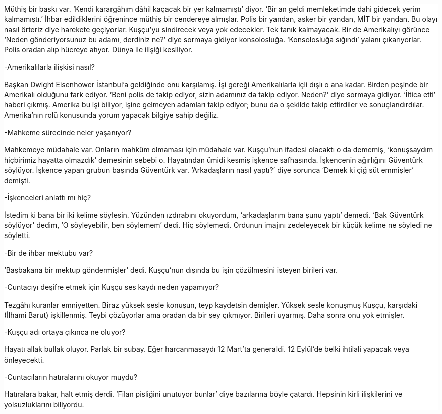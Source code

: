    Müthiş bir baskı var. ‘Kendi karargâhım dâhil kaçacak bir yer kalmamıştı’ diyor. ‘Bir an geldi memleketimde dahi gidecek yerim kalmamıştı.’ İhbar edildiklerini öğrenince müthiş bir cendereye almışlar. Polis bir yandan, asker bir yandan, MİT bir yandan. Bu olayı nasıl örteriz diye harekete geçiyorlar. Kuşçu’yu sindirecek veya yok edecekler. Tek tanık kalmayacak. Bir de Amerikalıyı görünce ‘Neden gönderiyorsunuz bu adamı, derdiniz ne?’ diye sormaya gidiyor konsolosluğa. ‘Konsolosluğa sığındı’ yalanı çıkarıyorlar. Polis oradan alıp hücreye atıyor. Dünya ile ilişiği kesiliyor.
  </p>
  <p class="MsoNormal">
   -Amerikalılarla ilişkisi nasıl?
  </p>
  <p class="MsoNormal">
   Başkan Dwight Eisenhower İstanbul’a geldiğinde onu karşılamış. İşi gereği Amerikalılarla içli dışlı o ana kadar. Birden peşinde bir Amerikalı olduğunu fark ediyor. ‘Beni polis de takip ediyor, sizin adamınız da takip ediyor. Neden?’ diye sormaya gidiyor. ‘İltica etti’ haberi çıkmış. Amerika bu işi biliyor, işine gelmeyen adamları takip ediyor; bunu da o şekilde takip ettirdiler ve sonuçlandırdılar. Amerika’nın rolü konusunda yorum yapacak bilgiye sahip değiliz.
  </p>
  <p class="MsoNormal">
   -Mahkeme sürecinde neler yaşanıyor?
  </p>
  <p class="MsoNormal">
   Mahkemeye müdahale var. Onların mahkûm olmaması için müdahale var. Kuşçu’nun ifadesi olacaktı o da dememiş, ‘konuşsaydım hiçbirimiz hayatta olmazdık’ demesinin sebebi o. Hayatından ümidi kesmiş işkence safhasında. İşkencenin ağırlığını Güventürk söylüyor. İşkence yapan grubun başında Güventürk var. ‘Arkadaşların nasıl yaptı?’ diye sorunca ‘Demek ki çiğ süt emmişler’ demişti.
  </p>
  <p class="MsoNormal">
   -İşkenceleri anlattı mı hiç?
  </p>
  <p class="MsoNormal">
   İstedim ki bana bir iki kelime söylesin. Yüzünden ızdırabını okuyordum, ‘arkadaşlarım bana şunu yaptı’ demedi. ‘Bak Güventürk söylüyor’ dedim, ‘O söyleyebilir, ben söylemem’ dedi. Hiç söylemedi. Ordunun imajını zedeleyecek bir küçük kelime ne söyledi ne söyletti.
  </p>
  <p class="MsoNormal">
   -Bir de ihbar mektubu var?
  </p>
  <p class="MsoNormal">
   ‘Başbakana bir mektup göndermişler’ dedi. Kuşçu’nun dışında bu işin çözülmesini isteyen birileri var.
  </p>
  <p class="MsoNormal">
   -Cuntacıyı deşifre etmek için Kuşçu ses kaydı neden yapamıyor?
  </p>
  <p class="MsoNormal">
   Tezgâhı kuranlar emniyetten. Biraz yüksek sesle konuşun, teyp kaydetsin demişler. Yüksek sesle konuşmuş Kuşçu, karşıdaki (İlhami Barut) işkillenmiş. Teybi çözüyorlar ama oradan da bir şey çıkmıyor. Birileri uyarmış. Daha sonra onu yok etmişler.
  </p>
  <p class="MsoNormal">
   -Kuşçu adı ortaya çıkınca ne oluyor?
  </p>
  <p class="MsoNormal">
   Hayatı allak bullak oluyor. Parlak bir subay. Eğer harcanmasaydı 12 Mart’ta generaldi. 12 Eylül’de belki ihtilali yapacak veya önleyecekti.
  </p>
  <p class="MsoNormal">
   -Cuntacıların hatıralarını okuyor muydu?
  </p>
  <p class="MsoNormal">
   Hatıralara bakar, halt etmiş derdi. ‘Filan pisliğini unutuyor bunlar’ diye bazılarına böyle çatardı. Hepsinin kirli ilişkilerini ve yolsuzluklarını biliyordu.
  </p>
  <p class="MsoNormal">